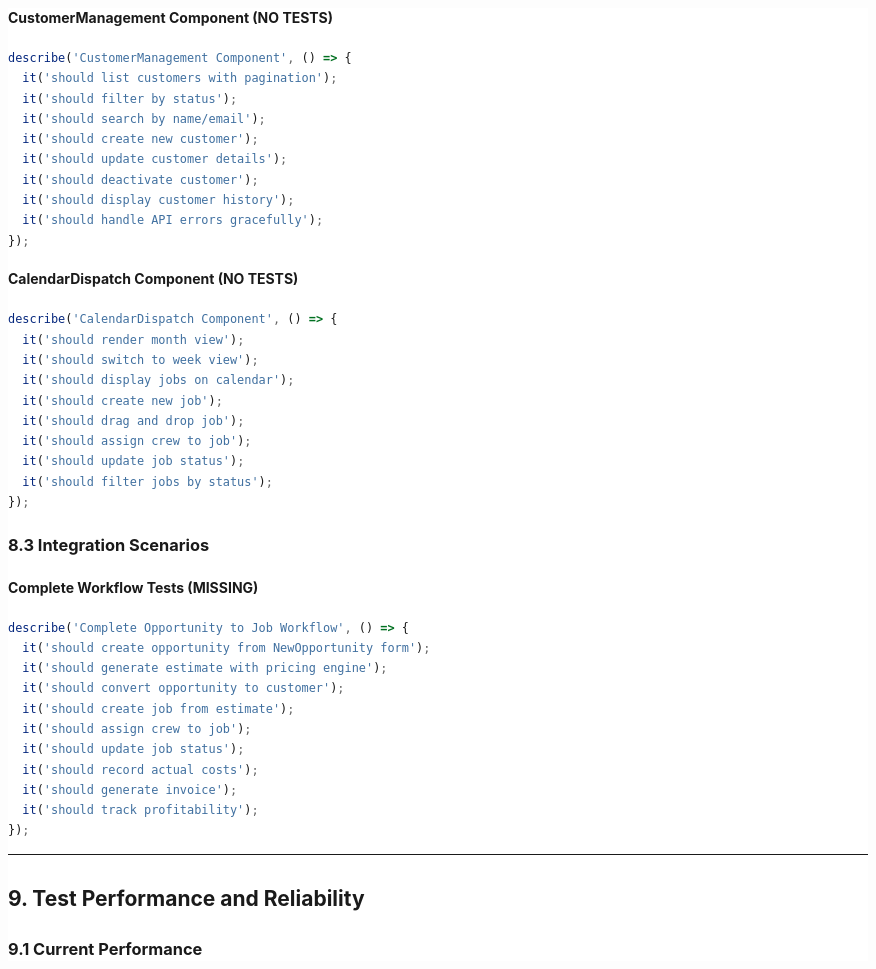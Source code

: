 #### CustomerManagement Component (NO TESTS)

```typescript
describe('CustomerManagement Component', () => {
  it('should list customers with pagination');
  it('should filter by status');
  it('should search by name/email');
  it('should create new customer');
  it('should update customer details');
  it('should deactivate customer');
  it('should display customer history');
  it('should handle API errors gracefully');
});
```

#### CalendarDispatch Component (NO TESTS)

```typescript
describe('CalendarDispatch Component', () => {
  it('should render month view');
  it('should switch to week view');
  it('should display jobs on calendar');
  it('should create new job');
  it('should drag and drop job');
  it('should assign crew to job');
  it('should update job status');
  it('should filter jobs by status');
});
```

### 8.3 Integration Scenarios

#### Complete Workflow Tests (MISSING)

```typescript
describe('Complete Opportunity to Job Workflow', () => {
  it('should create opportunity from NewOpportunity form');
  it('should generate estimate with pricing engine');
  it('should convert opportunity to customer');
  it('should create job from estimate');
  it('should assign crew to job');
  it('should update job status');
  it('should record actual costs');
  it('should generate invoice');
  it('should track profitability');
});
```

---

## 9. Test Performance and Reliability

### 9.1 Current Performance
